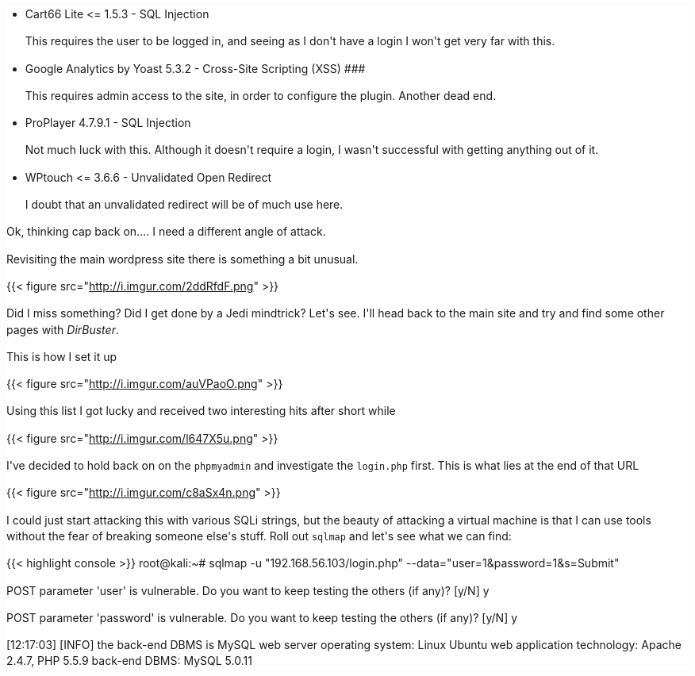 * Cart66 Lite <= 1.5.3 - SQL Injection 

    This requires the user to be logged in, and seeing as I don't have a login
    I won't get very far with this. 

* Google Analytics by Yoast 5.3.2 - Cross-Site Scripting (XSS) ###

    This requires admin access to the site, in order to configure the plugin.
    Another dead end.

* ProPlayer 4.7.9.1 - SQL Injection

    Not much luck with this. Although it doesn't require a login, I wasn't
    successful with getting anything out of it.

* WPtouch <= 3.6.6 - Unvalidated Open Redirect

    I doubt that an unvalidated redirect will be of much use here.
    
Ok, thinking cap back on.... I need a different angle of attack.

Revisiting the main wordpress site there is something a bit unusual.

{{< figure src="http://i.imgur.com/2ddRfdF.png" >}}

Did I miss something? Did I get done by a Jedi mindtrick? Let's see. I'll 
head back to the main site and try and find some other pages with *DirBuster*.

This is how I set it up

{{< figure src="http://i.imgur.com/auVPaoO.png" >}}

Using this list I got lucky and received two interesting hits after short while

{{< figure src="http://i.imgur.com/l647X5u.png" >}}

I've decided to hold back on on the `phpmyadmin` and investigate the `login.php`
first. This is what lies at the end of that URL

{{< figure src="http://i.imgur.com/c8aSx4n.png" >}}

I could just start attacking this with various SQLi strings, but the
beauty of attacking a virtual machine is that I can use tools without the fear
of breaking someone else's stuff. Roll out `sqlmap` and let's see what we can find:

{{< highlight console >}}
root@kali:~# sqlmap  -u "192.168.56.103/login.php" --data="user=1&password=1&s=Submit"

<snip>

POST parameter 'user' is vulnerable. Do you want to keep testing the others (if any)? [y/N] y

<snip>

POST parameter 'password' is vulnerable. Do you want to keep testing the others (if any)? [y/N] y

<snip>

[12:17:03] [INFO] the back-end DBMS is MySQL
web server operating system: Linux Ubuntu
web application technology: Apache 2.4.7, PHP 5.5.9
back-end DBMS: MySQL 5.0.11
